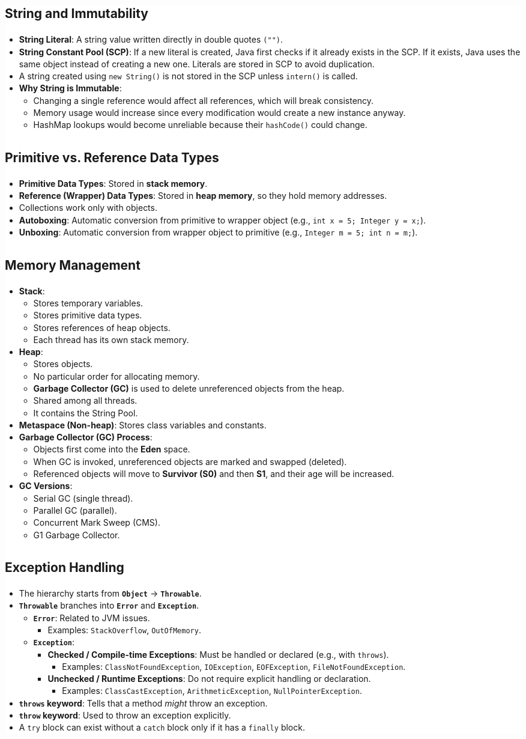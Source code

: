 ## String and Immutability

*   **String Literal**: A string value written directly in double quotes `("")`.
*   **String Constant Pool (SCP)**: If a new literal is created, Java first checks if it already exists in the SCP. If it exists, Java uses the same object instead of creating a new one. Literals are stored in SCP to avoid duplication.
*   A string created using `new String()` is not stored in the SCP unless `intern()` is called.
*   **Why String is Immutable**:
    *   Changing a single reference would affect all references, which will break consistency.
    *   Memory usage would increase since every modification would create a new instance anyway.
    *   HashMap lookups would become unreliable because their `hashCode()` could change.

## Primitive vs. Reference Data Types

*   **Primitive Data Types**: Stored in **stack memory**.
*   **Reference (Wrapper) Data Types**: Stored in **heap memory**, so they hold memory addresses.
*   Collections work only with objects.
*   **Autoboxing**: Automatic conversion from primitive to wrapper object (e.g., `int x = 5; Integer y = x;`).
*   **Unboxing**: Automatic conversion from wrapper object to primitive (e.g., `Integer m = 5; int n = m;`).

## Memory Management

*   **Stack**:
    *   Stores temporary variables.
    *   Stores primitive data types.
    *   Stores references of heap objects.
    *   Each thread has its own stack memory.
*   **Heap**:
    *   Stores objects.
    *   No particular order for allocating memory.
    *   **Garbage Collector (GC)** is used to delete unreferenced objects from the heap.
    *   Shared among all threads.
    *   It contains the String Pool.
*   **Metaspace (Non-heap)**: Stores class variables and constants.
*   **Garbage Collector (GC) Process**:
    *   Objects first come into the **Eden** space.
    *   When GC is invoked, unreferenced objects are marked and swapped (deleted).
    *   Referenced objects will move to **Survivor (S0)** and then **S1**, and their age will be increased.
*   **GC Versions**:
    *   Serial GC (single thread).
    *   Parallel GC (parallel).
    *   Concurrent Mark Sweep (CMS).
    *   G1 Garbage Collector.

## Exception Handling

*   The hierarchy starts from **`Object`** -> **`Throwable`**.
*   **`Throwable`** branches into **`Error`** and **`Exception`**.
    *   **`Error`**: Related to JVM issues.
        *   Examples: `StackOverflow`, `OutOfMemory`.
    *   **`Exception`**:
        *   **Checked / Compile-time Exceptions**: Must be handled or declared (e.g., with `throws`).
            *   Examples: `ClassNotFoundException`, `IOException`, `EOFException`, `FileNotFoundException`.
        *   **Unchecked / Runtime Exceptions**: Do not require explicit handling or declaration.
            *   Examples: `ClassCastException`, `ArithmeticException`, `NullPointerException`.
*   **`throws` keyword**: Tells that a method *might* throw an exception.
*   **`throw` keyword**: Used to throw an exception explicitly.
*   A `try` block can exist without a `catch` block only if it has a `finally` block.